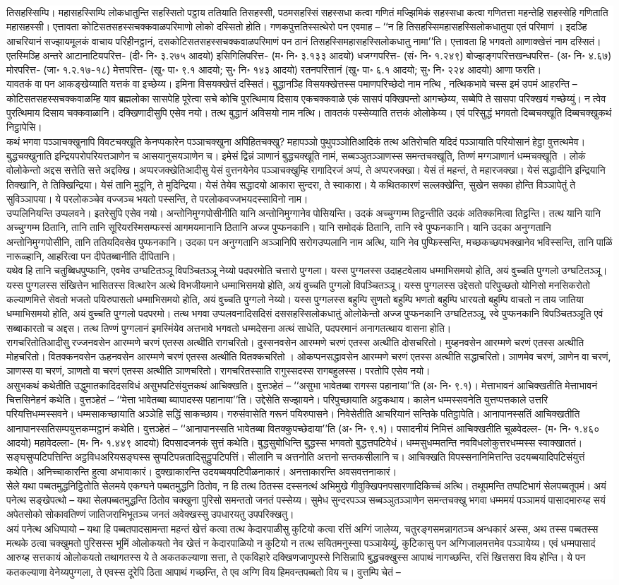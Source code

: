 तिसहस्सिम्पि। महासहस्सिम्पि लोकधातुन्ति सहस्सितो पट्ठाय ततियाति तिसहस्सी, पठमसहस्सिं सहस्सधा कत्वा गणितं मज्झिमिकं सहस्सधा कत्वा गणितत्ता महन्तेहि सहस्सेहि गणिताति महासहस्सी। एत्तावता कोटिसतसहस्सचक्कवाळपरिमाणो लोको दस्सितो होति। गणकपुत्ततिस्सत्थेरो पन एवमाह – ‘‘न हि तिसहस्सिमहासहस्सिलोकधातुया एतं परिमाणं । इदञ्हि आचरियानं सज्झायमूलकं वाचाय परिहीनट्ठानं, दसकोटिसतसहस्सचक्कवाळपरिमाणं पन ठानं तिसहस्सिमहासहस्सिलोकधातु नामा’’ति। एत्तावता हि भगवतो आणाक्खेत्तं नाम दस्सितं। एतस्मिञ्हि अन्तरे आटानाटियपरित्त- (दी॰ नि॰ ३.२७५ आदयो) इसिगिलिपरित्त- (म॰ नि॰ ३.१३३ आदयो) धजग्गपरित्त- (सं॰ नि॰ १.२४९) बोज्झङ्गपरित्तखन्धपरित्त- (अ॰ नि॰ ४.६७) मोरपरित्त- (जा॰ १.२.१७-१८) मेत्तपरित्त- (खु॰ पा॰ ९.१ आदयो; सु॰ नि॰ १४३ आदयो) रतनपरित्तानं (खु॰ पा॰ ६.१ आदयो; सु॰ नि॰ २२४ आदयो) आणा फरति।  
यावतकं वा पन आकङ्खेय्याति यत्तकं वा इच्छेय्य। इमिना विसयक्खेत्तं दस्सितं। बुद्धानञ्हि विसयक्खेत्तस्स पमाणपरिच्छेदो नाम नत्थि , नत्थिकभावे चस्स इमं उपमं आहरन्ति – कोटिसतसहस्सचक्कवाळम्हि याव ब्रह्मलोका सासपेहि पूरेत्वा सचे कोचि पुरत्थिमाय दिसाय एकचक्कवाळे एकं सासपं पक्खिपन्तो आगच्छेय्य, सब्बेपि ते सासपा परिक्खयं गच्छेय्युं। न त्वेव पुरत्थिमाय दिसाय चक्कवाळानि। दक्खिणादीसुपि एसेव नयो। तत्थ बुद्धानं अविसयो नाम नत्थि। तावतकं पस्सेय्याति तत्तकं ओलोकेय्य। एवं परिसुद्धं भगवतो दिब्बचक्खूति दिब्बचक्खुकथं निट्ठापेसि।  
कथं भगवा पञ्ञाचक्खुनापि विवटचक्खूति केनप्पकारेन पञ्ञाचक्खुना अपिहितचक्खु? महापञ्ञो पुथुपञ्ञोतिआदिकं तत्थ अतिरोचति यदिदं पञ्ञायाति परियोसानं हेट्ठा वुत्तत्थमेव।  
बुद्धचक्खुनाति इन्द्रियपरोपरियत्तञाणेन च आसयानुसयञाणेन च। इमेसं द्विन्नं ञाणानं बुद्धचक्खूति नामं, सब्बञ्ञुतञ्ञाणस्स समन्तचक्खूति, तिण्णं मग्गञाणानं धम्मचक्खूति । लोकं वोलोकेन्तो अद्दस सत्तेति सत्ते अद्दक्खि। अप्परजक्खेतिआदीसु येसं वुत्तनयेनेव पञ्ञाचक्खुम्हि रागादिरजं अप्पं, ते अप्परजक्खा। येसं तं महन्तं, ते महारजक्खा। येसं सद्धादीनि इन्द्रियानि तिक्खानि, ते तिक्खिन्द्रिया। येसं तानि मुदूनि, ते मुदिन्द्रिया। येसं तेयेव सद्धादयो आकारा सुन्दरा, ते स्वाकारा। ये कथितकारणं सल्लक्खेन्ति, सुखेन सक्का होन्ति विञ्ञापेतुं ते सुविञ्ञापया। ये परलोकञ्चेव वज्जञ्च भयतो पस्सन्ति, ते परलोकवज्जभयदस्साविनो नाम।  
उप्पलिनियन्ति उप्पलवने। इतरेसुपि एसेव नयो। अन्तोनिमुग्गपोसीनीति यानि अन्तोनिमुग्गानेव पोसियन्ति। उदकं अच्चुग्गम्म तिट्ठन्तीति उदकं अतिक्कमित्वा तिट्ठन्ति। तत्थ यानि यानि अच्चुग्गम्म ठितानि, तानि तानि सूरियरस्मिसम्फस्सं आगमयमानानि ठितानि अज्ज पुप्फनकानि। यानि समोदकं ठितानि, तानि स्वे पुप्फनकानि। यानि उदका अनुग्गतानि अन्तोनिमुग्गपोसीनि, तानि ततियदिवसेव पुप्फनकानि। उदका पन अनुग्गतानि अञ्ञानिपि सरोगउप्पलानि नाम अत्थि, यानि नेव पुप्फिस्सन्ति, मच्छकच्छपभक्खानेव भविस्सन्ति, तानि पाळिं नारूळ्हानि, आहरित्वा पन दीपेतब्बानीति दीपितानि।  
यथेव हि तानि चतुब्बिधपुप्फानि, एवमेव उग्घटितञ्ञू विपञ्चितञ्ञू नेय्यो पदपरमोति चत्तारो पुग्गला। यस्स पुग्गलस्स उदाहटवेलाय धम्माभिसमयो होति, अयं वुच्चति पुग्गलो उग्घटितञ्ञू। यस्स पुग्गलस्स संखित्तेन भासितस्स वित्थारेन अत्थे विभजीयमाने धम्माभिसमयो होति, अयं वुच्चति पुग्गलो विपञ्चितञ्ञू। यस्स पुग्गलस्स उद्देसतो परिपुच्छतो योनिसो मनसिकरोतो कल्याणमित्ते सेवतो भजतो पयिरुपासतो धम्माभिसमयो होति, अयं वुच्चति पुग्गलो नेय्यो। यस्स पुग्गलस्स बहुम्पि सुणतो बहुम्पि भणतो बहुम्पि धारयतो बहुम्पि वाचतो न ताय जातिया धम्माभिसमयो होति, अयं वुच्चति पुग्गलो पदपरमो। तत्थ भगवा उप्पलवनादिसदिसं दससहस्सिलोकधातुं ओलोकेन्तो अज्ज पुप्फनकानि उग्घटितञ्ञू, स्वे पुप्फनकानि विपञ्चितञ्ञूति एवं सब्बाकारतो च अद्दस। तत्थ तिण्णं पुग्गलानं इमस्मिंयेव अत्तभावे भगवतो धम्मदेसना अत्थं साधेति, पदपरमानं अनागतत्थाय वासना होति।  
रागचरितोतिआदीसु रज्जनवसेन आरम्मणे चरणं एतस्स अत्थीति रागचरितो। दुस्सनवसेन आरम्मणे चरणं एतस्स अत्थीति दोसचरितो। मुय्हनवसेन आरम्मणे चरणं एतस्स अत्थीति मोहचरितो। वितक्कनवसेन ऊहनवसेन आरम्मणे चरणं एतस्स अत्थीति वितक्कचरितो । ओकप्पनसद्धावसेन आरम्मणे चरणं एतस्स अत्थीति सद्धाचरितो। ञाणमेव चरणं, ञाणेन वा चरणं, ञाणस्स वा चरणं, ञाणतो वा चरणं एतस्स अत्थीति ञाणचरितो। रागचरितस्साति रागुस्सदस्स रागबहुलस्स। परतोपि एसेव नयो।  
असुभकथं कथेतीति उद्धुमातकादिदसविधं असुभपटिसंयुत्तकथं आचिक्खति। वुत्तञ्हेतं – ‘‘असुभा भावेतब्बा रागस्स पहानाया’’ति (अ॰ नि॰ ९.१)। मेत्ताभावनं आचिक्खतीति मेत्ताभावनं चित्तसिनेहनं कथेति। वुत्तञ्हेतं – ‘‘मेत्ता भावेतब्बा ब्यापादस्स पहानाया’’ति। उद्देसेति सज्झायने। परिपुच्छायाति अट्ठकथाय। कालेन धम्मस्सवनेति युत्तप्पत्तकाले उत्तरि परियत्तिधम्मस्सवने। धम्मसाकच्छायाति अञ्ञेहि सद्धिं साकच्छाय। गरुसंवासेति गरूनं पयिरुपासने। निवेसेतीति आचरियानं सन्तिके पतिट्ठापेति। आनापानस्सतिं आचिक्खतीति आनापानस्सतिसम्पयुत्तकम्मट्ठानं कथेति। वुत्तञ्हेतं – ‘‘आनापानस्सति भावेतब्बा वितक्कुपच्छेदाया’’ति (अ॰ नि॰ ९.१)। पसादनीयं निमित्तं आचिक्खतीति चूळवेदल्ल- (म॰ नि॰ १.४६० आदयो) महावेदल्ला- (म॰ नि॰ १.४४९ आदयो) दिपसादजनकं सुत्तं कथेति। बुद्धसुबोधिन्ति बुद्धस्स भगवतो बुद्धत्तपटिवेधं। धम्मसुधम्मतन्ति नवविधलोकुत्तरधम्मस्स स्वाक्खाततं। सङ्घसुप्पटिपत्तिन्ति अट्ठविधअरियसङ्घस्स सुप्पटिपन्नतादिसुट्ठुपटिपत्तिं। सीलानि च अत्तनोति अत्तनो सन्तकसीलानि च। आचिक्खति विपस्सनानिमित्तन्ति उदयब्बयादिपटिसंयुत्तं कथेति। अनिच्चाकारन्ति हुत्वा अभावाकारं। दुक्खाकारन्ति उदयब्बयपटिपीळनाकारं। अनत्ताकारन्ति अवसवत्तनाकारं।  
सेले यथा पब्बतमुद्धनिट्ठितोति सेलमये एकग्घने पब्बतमुद्धनि ठितोव, न हि तत्थ ठितस्स दस्सनत्थं अभिमुखे गीवुक्खिपनपसारणादिकिच्चं अत्थि। तथूपमन्ति तप्पटिभागं सेलपब्बतूपमं। अयं पनेत्थ सङ्खेपत्थो – यथा सेलपब्बतमुद्धन्ति ठितोव चक्खुना पुरिसो समन्ततो जनतं पस्सेय्य। सुमेध सुन्दरपञ्ञ सब्बञ्ञुतञ्ञाणेन समन्तचक्खु भगवा धम्ममयं पञ्ञामयं पासादमारुय्ह सयं अपेतसोको सोकावतिण्णं जातिजराभिभूतञ्च जनतं अवेक्खस्सु उपधारयतु उपपरिक्खतु।  
अयं पनेत्थ अधिप्पायो – यथा हि पब्बतपादसामन्ता महन्तं खेत्तं कत्वा तत्थ केदारपाळीसु कुटियो कत्वा रत्तिं अग्गिं जालेय्य, चतुरङ्गसमन्नागतञ्च अन्धकारं अस्स, अथ तस्स पब्बतस्स मत्थके ठत्वा चक्खुमतो पुरिसस्स भूमिं ओलोकयतो नेव खेत्तं न केदारपाळियो न कुटियो न तत्थ सयितमनुस्सा पञ्ञायेय्युं, कुटिकासु पन अग्गिजालमत्तमेव पञ्ञायेय्य। एवं धम्मपासादं आरुय्ह सत्तकायं ओलोकयतो तथागतस्स ये ते अकतकल्याणा सत्ता, ते एकविहारे दक्खिणजाणुपस्से निसिन्नापि बुद्धचक्खुस्स आपाथं नागच्छन्ति, रत्तिं खित्तसरा विय होन्ति। ये पन कतकल्याणा वेनेय्यपुग्गला, ते एवस्स दूरेपि ठिता आपाथं गच्छन्ति, ते एव अग्गि विय हिमवन्तपब्बतो विय च। वुत्तम्पि चेतं –  